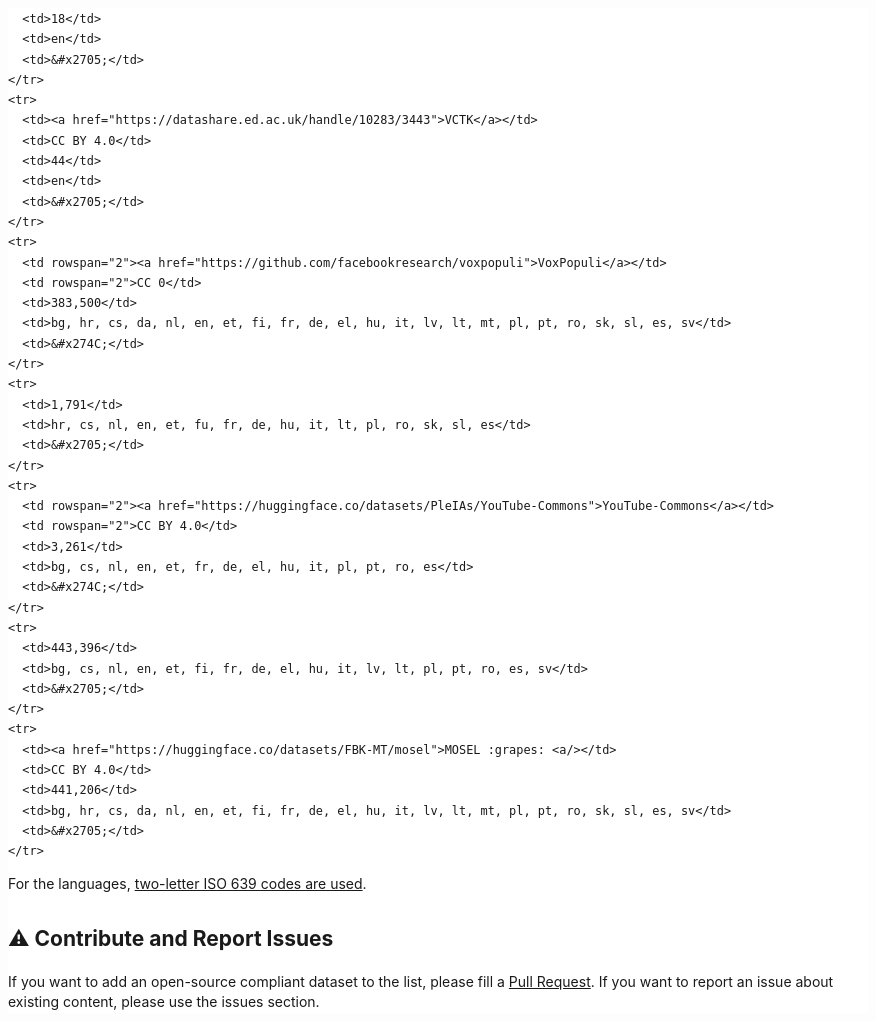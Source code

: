       <td>18</td>
      <td>en</td>
      <td>&#x2705;</td>
    </tr>
    <tr>
      <td><a href="https://datashare.ed.ac.uk/handle/10283/3443">VCTK</a></td>
      <td>CC BY 4.0</td>
      <td>44</td>
      <td>en</td>
      <td>&#x2705;</td>
    </tr>
    <tr>
      <td rowspan="2"><a href="https://github.com/facebookresearch/voxpopuli">VoxPopuli</a></td>
      <td rowspan="2">CC 0</td>
      <td>383,500</td>
      <td>bg, hr, cs, da, nl, en, et, fi, fr, de, el, hu, it, lv, lt, mt, pl, pt, ro, sk, sl, es, sv</td>
      <td>&#x274C;</td>
    </tr>
    <tr>
      <td>1,791</td>
      <td>hr, cs, nl, en, et, fu, fr, de, hu, it, lt, pl, ro, sk, sl, es</td>
      <td>&#x2705;</td>
    </tr>
    <tr>
      <td rowspan="2"><a href="https://huggingface.co/datasets/PleIAs/YouTube-Commons">YouTube-Commons</a></td>
      <td rowspan="2">CC BY 4.0</td>
      <td>3,261</td>
      <td>bg, cs, nl, en, et, fr, de, el, hu, it, pl, pt, ro, es</td>
      <td>&#x274C;</td>
    </tr>
    <tr>
      <td>443,396</td>
      <td>bg, cs, nl, en, et, fi, fr, de, el, hu, it, lv, lt, pl, pt, ro, es, sv</td>
      <td>&#x2705;</td>
    </tr>
    <tr>
      <td><a href="https://huggingface.co/datasets/FBK-MT/mosel">MOSEL :grapes: <a/></td>
      <td>CC BY 4.0</td>
      <td>441,206</td>
      <td>bg, hr, cs, da, nl, en, et, fi, fr, de, el, hu, it, lv, lt, mt, pl, pt, ro, sk, sl, es, sv</td>
      <td>&#x2705;</td>
    </tr>
  </tbody>
</table>


For the languages, [two-letter ISO 639 codes are used](https://en.wikipedia.org/wiki/List_of_ISO_639_language_codes).

## :warning: Contribute and Report Issues
If you want to add an open-source compliant dataset to the list, please fill a [Pull Request](compare). If you want to report an issue about existing content, please use the issues section.
